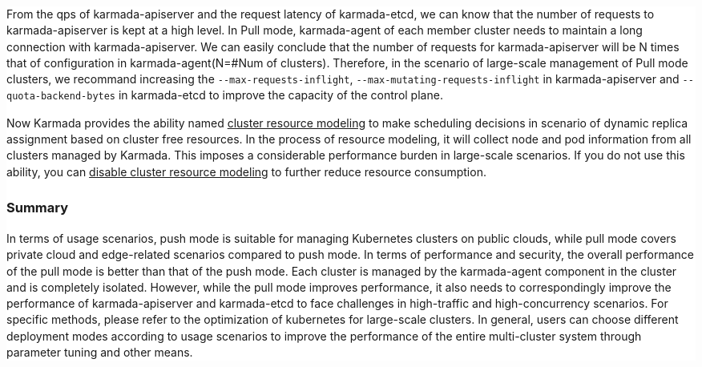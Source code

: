 From the qps of karmada-apiserver and the request latency of karmada-etcd, we can know that the number of requests to karmada-apiserver is kept at a high level.
In Pull mode, karmada-agent of each member cluster needs to maintain a long connection with karmada-apiserver.
We can easily conclude that the number of requests for karmada-apiserver will be N times that of configuration in karmada-agent(N=#Num of clusters).
Therefore, in the scenario of large-scale management of Pull mode clusters, we recommand increasing the `--max-requests-inflight`, `--max-mutating-requests-inflight` in karmada-apiserver and `--quota-backend-bytes` in karmada-etcd to improve the capacity of the control plane.

Now Karmada provides the ability named [cluster resource modeling](https://karmada.io/docs/next/userguide/scheduling/cluster-resources) to make scheduling decisions in scenario of dynamic replica assignment based on cluster free resources.
In the process of resource modeling, it will collect node and pod information from all clusters managed by Karmada. This imposes a considerable performance burden in large-scale scenarios.
If you do not use this ability, you can [disable cluster resource modeling](https://karmada.io/docs/next/userguide/scheduling/cluster-resources#disable-cluster-resource-modeling) to further reduce resource consumption.

### Summary

In terms of usage scenarios, push mode is suitable for managing Kubernetes clusters on public clouds, while pull mode covers private cloud and edge-related scenarios compared to push mode. In terms of performance and security, the overall performance of the pull mode is better than that of the push mode. 
Each cluster is managed by the karmada-agent component in the cluster and is completely isolated.
However, while the pull mode improves performance, it also needs to correspondingly improve the performance of karmada-apiserver and karmada-etcd to face challenges in high-traffic and high-concurrency scenarios. For specific methods, please refer to the optimization of kubernetes for large-scale clusters.
In general, users can choose different deployment modes according to usage scenarios to improve the performance of the entire multi-cluster system through parameter tuning and other means.